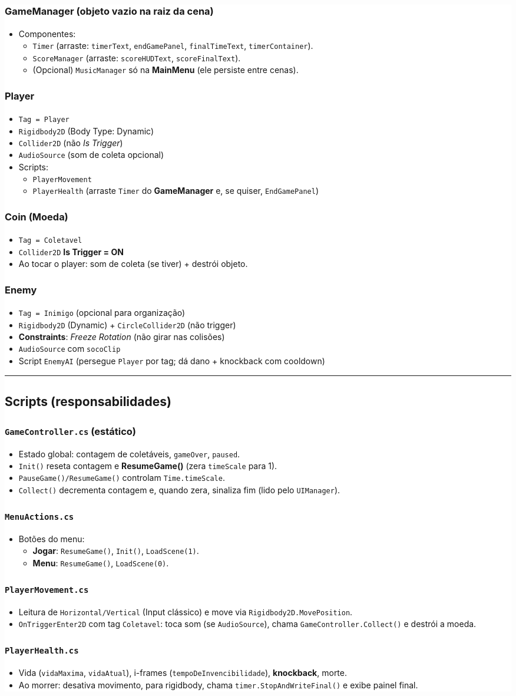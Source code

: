 ### GameManager (objeto vazio na raiz da cena)
- Componentes:
  - `Timer` (arraste: `timerText`, `endGamePanel`, `finalTimeText`, `timerContainer`).
  - `ScoreManager` (arraste: `scoreHUDText`, `scoreFinalText`).
  - (Opcional) `MusicManager` só na **MainMenu** (ele persiste entre cenas).

### Player
- `Tag = Player`
- `Rigidbody2D` (Body Type: Dynamic)
- `Collider2D` (não *Is Trigger*)
- `AudioSource` (som de coleta opcional)
- Scripts:
  - `PlayerMovement`
  - `PlayerHealth` (arraste `Timer` do **GameManager** e, se quiser, `EndGamePanel`)

### Coin (Moeda)
- `Tag = Coletavel`
- `Collider2D` **Is Trigger = ON**
- Ao tocar o player: som de coleta (se tiver) + destrói objeto.

### Enemy
- `Tag = Inimigo` (opcional para organização)
- `Rigidbody2D` (Dynamic) + `CircleCollider2D` (não trigger)
- **Constraints**: *Freeze Rotation* (não girar nas colisões)
- `AudioSource` com `socoClip`
- Script `EnemyAI` (persegue `Player` por tag; dá dano + knockback com cooldown)

---

## Scripts (responsabilidades)

### `GameController.cs` (estático)
- Estado global: contagem de coletáveis, `gameOver`, `paused`.
- `Init()` reseta contagem e **ResumeGame()** (zera `timeScale` para 1).
- `PauseGame()/ResumeGame()` controlam `Time.timeScale`.
- `Collect()` decrementa contagem e, quando zera, sinaliza fim (lido pelo `UIManager`).

### `MenuActions.cs`
- Botões do menu:
  - **Jogar**: `ResumeGame()`, `Init()`, `LoadScene(1)`.
  - **Menu**: `ResumeGame()`, `LoadScene(0)`.

### `PlayerMovement.cs`
- Leitura de `Horizontal/Vertical` (Input clássico) e move via `Rigidbody2D.MovePosition`.
- `OnTriggerEnter2D` com tag `Coletavel`: toca som (se `AudioSource`), chama `GameController.Collect()` e destrói a moeda.

### `PlayerHealth.cs`
- Vida (`vidaMaxima`, `vidaAtual`), i-frames (`tempoDeInvencibilidade`), **knockback**, morte.
- Ao morrer: desativa movimento, para rigidbody, chama `timer.StopAndWriteFinal()` e exibe painel final.
